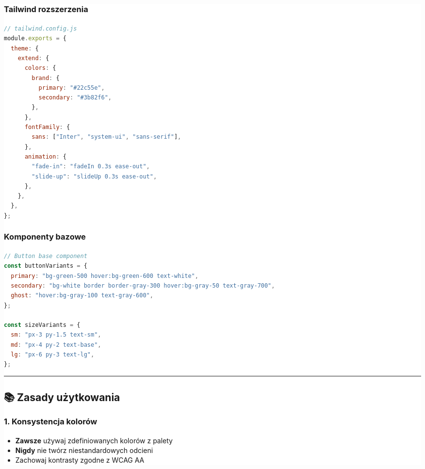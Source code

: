 ### Tailwind rozszerzenia

```javascript
// tailwind.config.js
module.exports = {
  theme: {
    extend: {
      colors: {
        brand: {
          primary: "#22c55e",
          secondary: "#3b82f6",
        },
      },
      fontFamily: {
        sans: ["Inter", "system-ui", "sans-serif"],
      },
      animation: {
        "fade-in": "fadeIn 0.3s ease-out",
        "slide-up": "slideUp 0.3s ease-out",
      },
    },
  },
};
```

### Komponenty bazowe

```jsx
// Button base component
const buttonVariants = {
  primary: "bg-green-500 hover:bg-green-600 text-white",
  secondary: "bg-white border border-gray-300 hover:bg-gray-50 text-gray-700",
  ghost: "hover:bg-gray-100 text-gray-600",
};

const sizeVariants = {
  sm: "px-3 py-1.5 text-sm",
  md: "px-4 py-2 text-base",
  lg: "px-6 py-3 text-lg",
};
```

---

## 📚 Zasady użytkowania

### 1. Konsystencja kolorów

- **Zawsze** używaj zdefiniowanych kolorów z palety
- **Nigdy** nie twórz niestandardowych odcieni
- Zachowaj kontrasty zgodne z WCAG AA
